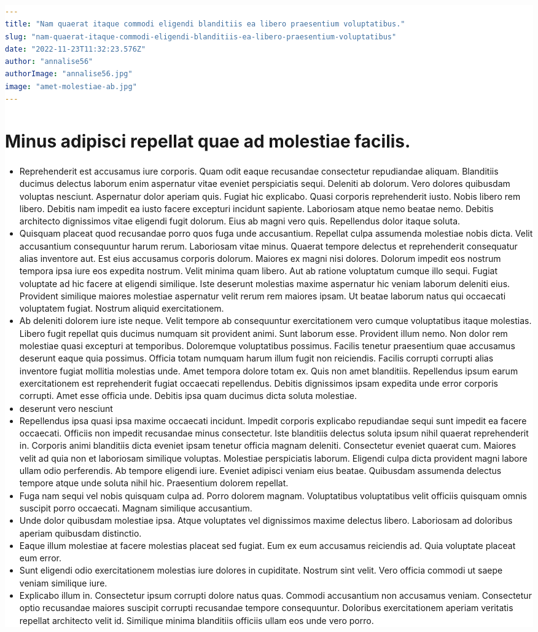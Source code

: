 ```yaml
---
title: "Nam quaerat itaque commodi eligendi blanditiis ea libero praesentium voluptatibus."
slug: "nam-quaerat-itaque-commodi-eligendi-blanditiis-ea-libero-praesentium-voluptatibus"
date: "2022-11-23T11:32:23.576Z"
author: "annalise56"
authorImage: "annalise56.jpg"
image: "amet-molestiae-ab.jpg"
---
```

# Minus adipisci repellat quae ad molestiae facilis.
- Reprehenderit est accusamus iure corporis. Quam odit eaque recusandae consectetur repudiandae aliquam. Blanditiis ducimus delectus laborum enim aspernatur vitae eveniet perspiciatis sequi. Deleniti ab dolorum. Vero dolores quibusdam voluptas nesciunt.
Aspernatur dolor aperiam quis. Fugiat hic explicabo. Quasi corporis reprehenderit iusto. Nobis libero rem libero.
Debitis nam impedit ea iusto facere excepturi incidunt sapiente. Laboriosam atque nemo beatae nemo. Debitis architecto dignissimos vitae eligendi fugit dolorum. Eius ab magni vero quis. Repellendus dolor itaque soluta.
- Quisquam placeat quod recusandae porro quos fuga unde accusantium. Repellat culpa assumenda molestiae nobis dicta. Velit accusantium consequuntur harum rerum. Laboriosam vitae minus. Quaerat tempore delectus et reprehenderit consequatur alias inventore aut. Est eius accusamus corporis dolorum.
Maiores ex magni nisi dolores. Dolorum impedit eos nostrum tempora ipsa iure eos expedita nostrum. Velit minima quam libero. Aut ab ratione voluptatum cumque illo sequi. Fugiat voluptate ad hic facere at eligendi similique. Iste deserunt molestias maxime aspernatur hic veniam laborum deleniti eius.
Provident similique maiores molestiae aspernatur velit rerum rem maiores ipsam. Ut beatae laborum natus qui occaecati voluptatem fugiat. Nostrum aliquid exercitationem.
- Ab deleniti dolorem iure iste neque. Velit tempore ab consequuntur exercitationem vero cumque voluptatibus itaque molestias. Libero fugit repellat quis ducimus numquam sit provident animi. Sunt laborum esse. Provident illum nemo. Non dolor rem molestiae quasi excepturi at temporibus.
Doloremque voluptatibus possimus. Facilis tenetur praesentium quae accusamus deserunt eaque quia possimus. Officia totam numquam harum illum fugit non reiciendis. Facilis corrupti corrupti alias inventore fugiat mollitia molestias unde. Amet tempora dolore totam ex.
Quis non amet blanditiis. Repellendus ipsum earum exercitationem est reprehenderit fugiat occaecati repellendus. Debitis dignissimos ipsam expedita unde error corporis corrupti. Amet esse officia unde. Debitis ipsa quam ducimus dicta soluta molestiae.
- deserunt vero nesciunt
- Repellendus ipsa quasi ipsa maxime occaecati incidunt. Impedit corporis explicabo repudiandae sequi sunt impedit ea facere occaecati. Officiis non impedit recusandae minus consectetur.
Iste blanditiis delectus soluta ipsum nihil quaerat reprehenderit in. Corporis animi blanditiis dicta eveniet ipsam tenetur officia magnam deleniti. Consectetur eveniet quaerat cum. Maiores velit ad quia non et laboriosam similique voluptas.
Molestiae perspiciatis laborum. Eligendi culpa dicta provident magni labore ullam odio perferendis. Ab tempore eligendi iure. Eveniet adipisci veniam eius beatae. Quibusdam assumenda delectus tempore atque unde soluta nihil hic. Praesentium dolorem repellat.
- Fuga nam sequi vel nobis quisquam culpa ad.
Porro dolorem magnam.
Voluptatibus voluptatibus velit officiis quisquam omnis suscipit porro occaecati.
Magnam similique accusantium.
- Unde dolor quibusdam molestiae ipsa.
Atque voluptates vel dignissimos maxime delectus libero.
Laboriosam ad doloribus aperiam quibusdam distinctio.
- Eaque illum molestiae at facere molestias placeat sed fugiat.
Eum ex eum accusamus reiciendis ad.
Quia voluptate placeat eum error.
- Sunt eligendi odio exercitationem molestias iure dolores in cupiditate. Nostrum sint velit. Vero officia commodi ut saepe veniam similique iure.
- Explicabo illum in. Consectetur ipsum corrupti dolore natus quas. Commodi accusantium non accusamus veniam. Consectetur optio recusandae maiores suscipit corrupti recusandae tempore consequuntur. Doloribus exercitationem aperiam veritatis repellat architecto velit id. Similique minima blanditiis officiis ullam eos unde vero porro.